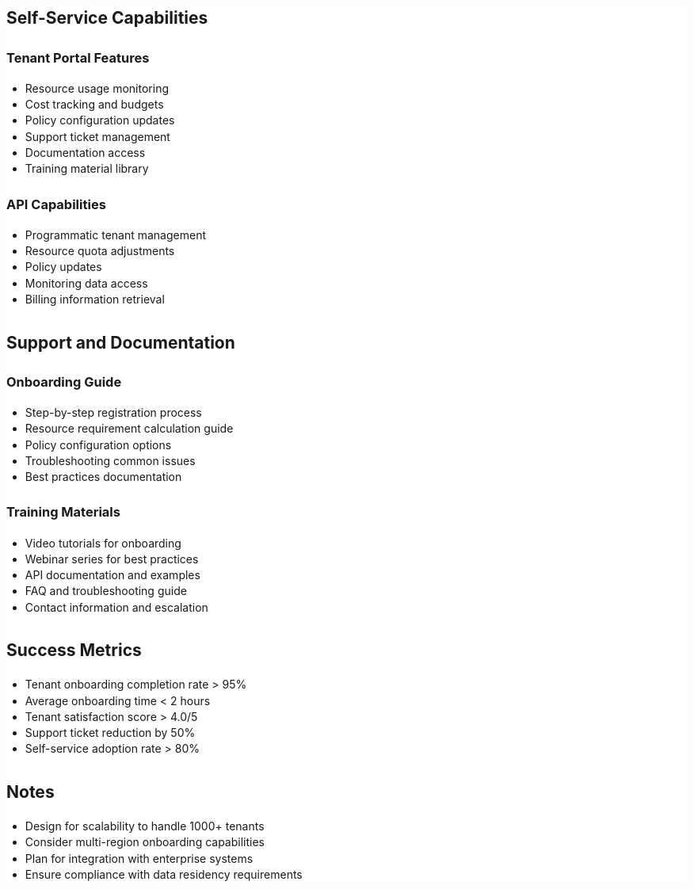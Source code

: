 ## Self-Service Capabilities

### Tenant Portal Features
- Resource usage monitoring
- Cost tracking and budgets
- Policy configuration updates
- Support ticket management
- Documentation access
- Training material library

### API Capabilities
- Programmatic tenant management
- Resource quota adjustments
- Policy updates
- Monitoring data access
- Billing information retrieval

## Support and Documentation

### Onboarding Guide
- Step-by-step registration process
- Resource requirement calculation guide
- Policy configuration options
- Troubleshooting common issues
- Best practices documentation

### Training Materials
- Video tutorials for onboarding
- Webinar series for best practices
- API documentation and examples
- FAQ and troubleshooting guide
- Contact information and escalation

## Success Metrics
- Tenant onboarding completion rate > 95%
- Average onboarding time < 2 hours
- Tenant satisfaction score > 4.0/5
- Support ticket reduction by 50%
- Self-service adoption rate > 80%

## Notes
- Design for scalability to handle 1000+ tenants
- Consider multi-region onboarding capabilities
- Plan for integration with enterprise systems
- Ensure compliance with data residency requirements